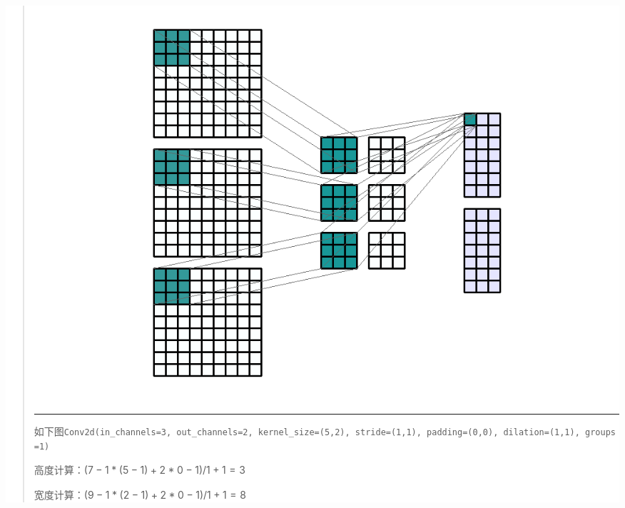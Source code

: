 > ![Conv2D1](<img/Conv2D1.gif>)
>
> ---
>
> 如下图`Conv2d(in_channels=3, out_channels=2, kernel_size=(5,2), stride=(1,1), padding=(0,0), dilation=(1,1), groups=1)`
>
> 高度计算：$(7-1*(5-1)+2*0-1)/1+1=3$
>
> 宽度计算：$(9-1*(2-1)+2*0-1)/1+1=8$
>